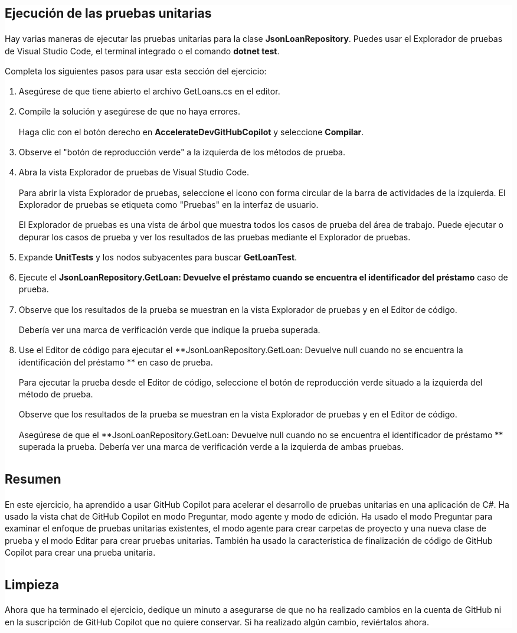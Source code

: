 ## Ejecución de las pruebas unitarias

Hay varias maneras de ejecutar las pruebas unitarias para la clase **JsonLoanRepository**. Puedes usar el Explorador de pruebas de Visual Studio Code, el terminal integrado o el comando **dotnet test**.

Completa los siguientes pasos para usar esta sección del ejercicio:

1. Asegúrese de que tiene abierto el archivo GetLoans.cs en el editor.

1. Compile la solución y asegúrese de que no haya errores.

    Haga clic con el botón derecho en **AccelerateDevGitHubCopilot** y seleccione **Compilar**.

1. Observe el "botón de reproducción verde" a la izquierda de los métodos de prueba.

1. Abra la vista Explorador de pruebas de Visual Studio Code.

    Para abrir la vista Explorador de pruebas, seleccione el icono con forma circular de la barra de actividades de la izquierda. El Explorador de pruebas se etiqueta como "Pruebas" en la interfaz de usuario.

    El Explorador de pruebas es una vista de árbol que muestra todos los casos de prueba del área de trabajo. Puede ejecutar o depurar los casos de prueba y ver los resultados de las pruebas mediante el Explorador de pruebas.

1. Expande **UnitTests** y los nodos subyacentes para buscar **GetLoanTest**.

1. Ejecute el **JsonLoanRepository.GetLoan: Devuelve el préstamo cuando se encuentra el identificador del préstamo** caso de prueba.

1. Observe que los resultados de la prueba se muestran en la vista Explorador de pruebas y en el Editor de código.

    Debería ver una marca de verificación verde que indique la prueba superada.

1. Use el Editor de código para ejecutar el **JsonLoanRepository.GetLoan: Devuelve null cuando no se encuentra la identificación del préstamo ** en caso de prueba.

    Para ejecutar la prueba desde el Editor de código, seleccione el botón de reproducción verde situado a la izquierda del método de prueba.

    Observe que los resultados de la prueba se muestran en la vista Explorador de pruebas y en el Editor de código.

    Asegúrese de que el **JsonLoanRepository.GetLoan: Devuelve null cuando no se encuentra el identificador de préstamo ** superada la prueba. Debería ver una marca de verificación verde a la izquierda de ambas pruebas.

## Resumen

En este ejercicio, ha aprendido a usar GitHub Copilot para acelerar el desarrollo de pruebas unitarias en una aplicación de C#. Ha usado la vista chat de GitHub Copilot en modo Preguntar, modo agente y modo de edición. Ha usado el modo Preguntar para examinar el enfoque de pruebas unitarias existentes, el modo agente para crear carpetas de proyecto y una nueva clase de prueba y el modo Editar para crear pruebas unitarias. También ha usado la característica de finalización de código de GitHub Copilot para crear una prueba unitaria.

## Limpieza

Ahora que ha terminado el ejercicio, dedique un minuto a asegurarse de que no ha realizado cambios en la cuenta de GitHub ni en la suscripción de GitHub Copilot que no quiere conservar. Si ha realizado algún cambio, reviértalos ahora.
